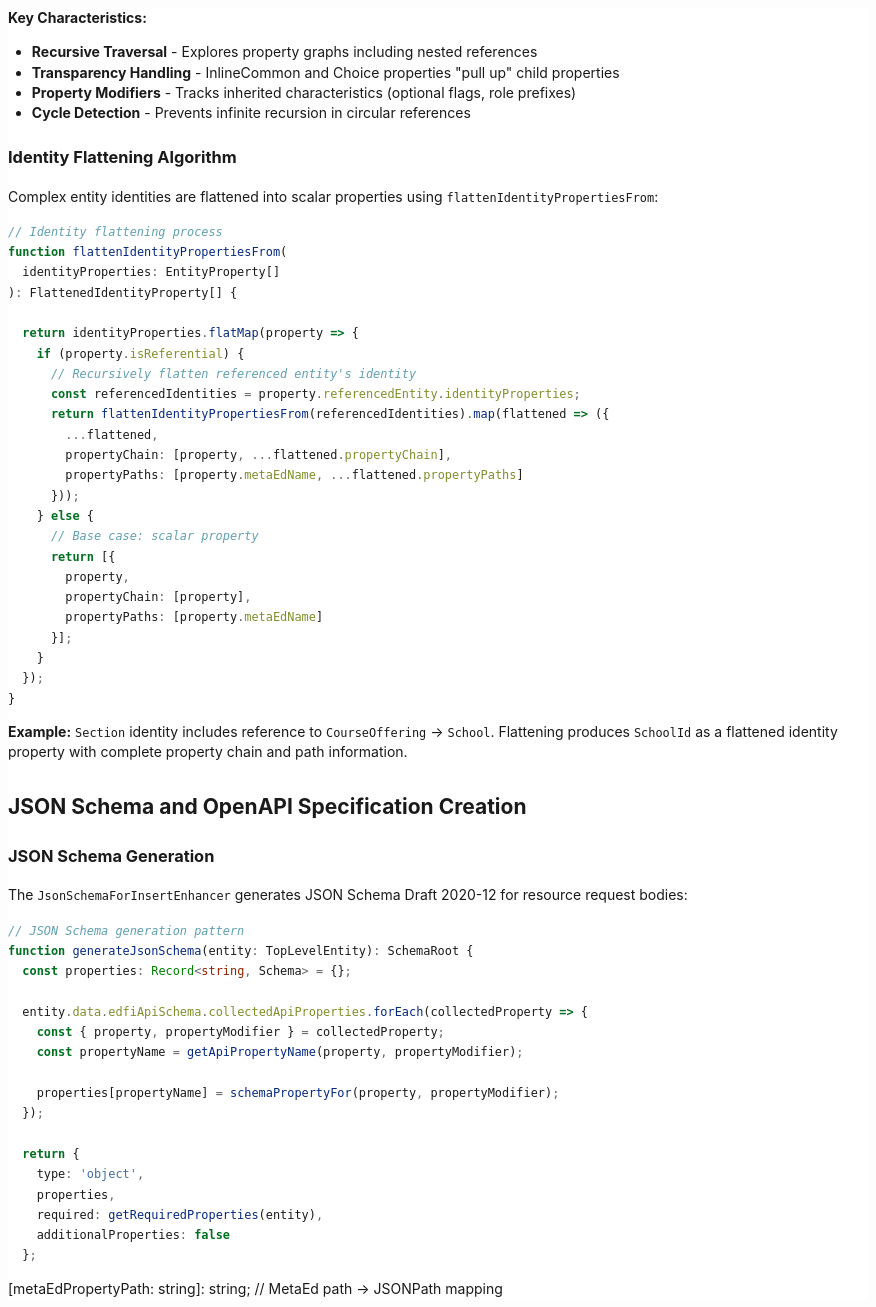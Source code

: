 **Key Characteristics:**
- **Recursive Traversal** - Explores property graphs including nested references
- **Transparency Handling** - InlineCommon and Choice properties "pull up" child properties
- **Property Modifiers** - Tracks inherited characteristics (optional flags, role prefixes)
- **Cycle Detection** - Prevents infinite recursion in circular references

### Identity Flattening Algorithm

Complex entity identities are flattened into scalar properties using `flattenIdentityPropertiesFrom`:

```typescript
// Identity flattening process
function flattenIdentityPropertiesFrom(
  identityProperties: EntityProperty[]
): FlattenedIdentityProperty[] {
  
  return identityProperties.flatMap(property => {
    if (property.isReferential) {
      // Recursively flatten referenced entity's identity
      const referencedIdentities = property.referencedEntity.identityProperties;
      return flattenIdentityPropertiesFrom(referencedIdentities).map(flattened => ({
        ...flattened,
        propertyChain: [property, ...flattened.propertyChain],
        propertyPaths: [property.metaEdName, ...flattened.propertyPaths]
      }));
    } else {
      // Base case: scalar property
      return [{
        property,
        propertyChain: [property],
        propertyPaths: [property.metaEdName]
      }];
    }
  });
}
```

**Example:** `Section` identity includes reference to `CourseOffering` → `School`. Flattening produces `SchoolId` as a flattened identity property with complete property chain and path information.

## JSON Schema and OpenAPI Specification Creation

### JSON Schema Generation

The `JsonSchemaForInsertEnhancer` generates JSON Schema Draft 2020-12 for resource request bodies:

```typescript
// JSON Schema generation pattern
function generateJsonSchema(entity: TopLevelEntity): SchemaRoot {
  const properties: Record<string, Schema> = {};
  
  entity.data.edfiApiSchema.collectedApiProperties.forEach(collectedProperty => {
    const { property, propertyModifier } = collectedProperty;
    const propertyName = getApiPropertyName(property, propertyModifier);
    
    properties[propertyName] = schemaPropertyFor(property, propertyModifier);
  });
  
  return {
    type: 'object',
    properties,
    required: getRequiredProperties(entity),
    additionalProperties: false
  };
```

  [metaEdPropertyPath: string]: string; // MetaEd path → JSONPath mapping